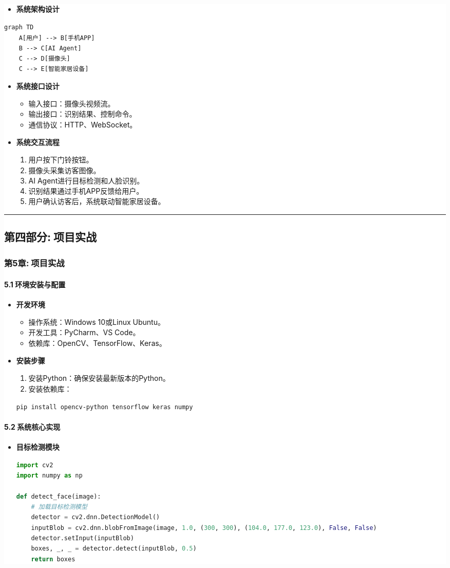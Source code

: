- **系统架构设计**
```mermaid
graph TD
    A[用户] --> B[手机APP]
    B --> C[AI Agent]
    C --> D[摄像头]
    C --> E[智能家居设备]
```

- **系统接口设计**
  - 输入接口：摄像头视频流。
  - 输出接口：识别结果、控制命令。
  - 通信协议：HTTP、WebSocket。

- **系统交互流程**
  1. 用户按下门铃按钮。
  2. 摄像头采集访客图像。
  3. AI Agent进行目标检测和人脸识别。
  4. 识别结果通过手机APP反馈给用户。
  5. 用户确认访客后，系统联动智能家居设备。

---

## 第四部分: 项目实战

### 第5章: 项目实战

#### 5.1 环境安装与配置
- **开发环境**
  - 操作系统：Windows 10或Linux Ubuntu。
  - 开发工具：PyCharm、VS Code。
  - 依赖库：OpenCV、TensorFlow、Keras。

- **安装步骤**
  1. 安装Python：确保安装最新版本的Python。
  2. 安装依赖库：
  ```bash
  pip install opencv-python tensorflow keras numpy
  ```

#### 5.2 系统核心实现
- **目标检测模块**
  ```python
  import cv2
  import numpy as np

  def detect_face(image):
      # 加载目标检测模型
      detector = cv2.dnn.DetectionModel()
      inputBlob = cv2.dnn.blobFromImage(image, 1.0, (300, 300), (104.0, 177.0, 123.0), False, False)
      detector.setInput(inputBlob)
      boxes, _, _ = detector.detect(inputBlob, 0.5)
      return boxes
  ```
